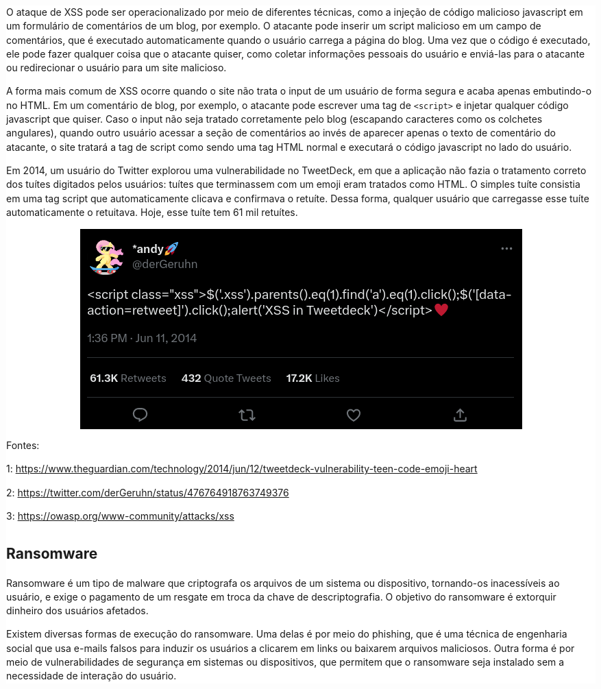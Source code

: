 O ataque de XSS pode ser operacionalizado por meio de diferentes técnicas, como a injeção de código malicioso javascript em um formulário de comentários de um blog, por exemplo. O atacante pode inserir um script malicioso em um campo de comentários, que é executado automaticamente quando o usuário carrega a página do blog. Uma vez que o código é executado, ele pode fazer qualquer coisa que o atacante quiser, como coletar informações pessoais do usuário e enviá-las para o atacante ou redirecionar o usuário para um site malicioso.

A forma mais comum de XSS ocorre quando o site não trata o input de um usuário de forma segura e acaba apenas embutindo-o no HTML. Em um comentário de blog, por exemplo, o atacante pode escrever uma tag de `<script>` e injetar qualquer código javascript que quiser. Caso o input não seja tratado corretamente pelo blog (escapando caracteres como os colchetes angulares), quando outro usuário acessar a seção de comentários ao invés de aparecer apenas o texto de comentário do atacante, o site tratará a tag de script como sendo uma tag HTML normal e executará o código javascript no lado do usuário.

Em 2014, um usuário do Twitter explorou uma vulnerabilidade no TweetDeck, em que a aplicação não fazia o tratamento correto dos tuítes digitados pelos usuários: tuítes que terminassem com um emoji eram tratados como HTML. O simples tuíte consistia em uma tag script que automaticamente clicava e confirmava o retuíte. Dessa forma, qualquer usuário que carregasse esse tuíte automaticamente o retuitava. Hoje, esse tuíte tem 61 mil retuítes.

<div width="100%" style="display: flex; justify-content: center">
  <img src="/img/xss.png" />
</div>

Fontes:

1: https://www.theguardian.com/technology/2014/jun/12/tweetdeck-vulnerability-teen-code-emoji-heart

2: https://twitter.com/derGeruhn/status/476764918763749376

3: https://owasp.org/www-community/attacks/xss

## Ransomware

Ransomware é um tipo de malware que criptografa os arquivos de um sistema ou dispositivo, tornando-os inacessíveis ao usuário, e exige o pagamento de um resgate em troca da chave de descriptografia. O objetivo do ransomware é extorquir dinheiro dos usuários afetados.

Existem diversas formas de execução do ransomware. Uma delas é por meio do phishing, que é uma técnica de engenharia social que usa e-mails falsos para induzir os usuários a clicarem em links ou baixarem arquivos maliciosos. Outra forma é por meio de vulnerabilidades de segurança em sistemas ou dispositivos, que permitem que o ransomware seja instalado sem a necessidade de interação do usuário.

